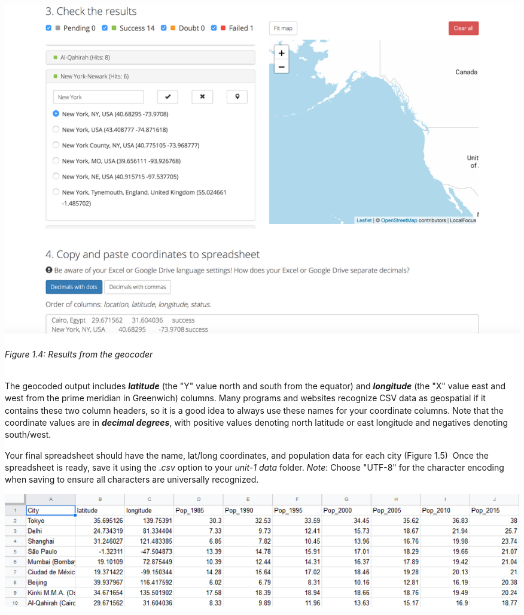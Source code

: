 ![figure3.1.4.png](img/figure3.1.4.png)

###### Figure 1.4: Results from the geocoder

The geocoded output includes _**latitude**_ (the "Y" value north and south from the equator) and _**longitude**_ (the "X" value east and west from the prime meridian in Greenwich) columns. Many programs and websites recognize CSV data as geospatial if it contains these two column headers, so it is a good idea to always use these names for your coordinate columns. Note that the coordinate values are in **_decimal degrees_**, with positive values denoting north latitude or east longitude and negatives denoting south/west.

Your final spreadsheet should have the name, lat/long coordinates, and population data for each city (Figure 1.5)  Once the spreadsheet is ready, save it using the ._csv_ option to your _unit-1_ _data_ folder. _Note_: Choose "UTF-8" for the character encoding when saving to ensure all characters are universally recognized.

![figure3.1.5.png](img/figure3.1.5.png)
